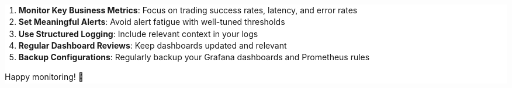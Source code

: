 1. **Monitor Key Business Metrics**: Focus on trading success rates, latency, and error rates
2. **Set Meaningful Alerts**: Avoid alert fatigue with well-tuned thresholds
3. **Use Structured Logging**: Include relevant context in your logs
4. **Regular Dashboard Reviews**: Keep dashboards updated and relevant
5. **Backup Configurations**: Regularly backup your Grafana dashboards and Prometheus rules

Happy monitoring! 🎉
